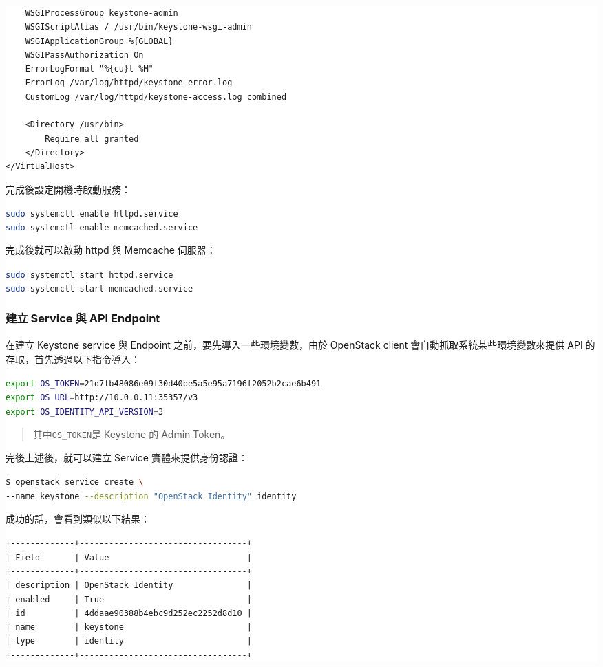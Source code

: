 ```
    WSGIProcessGroup keystone-admin
    WSGIScriptAlias / /usr/bin/keystone-wsgi-admin
    WSGIApplicationGroup %{GLOBAL}
    WSGIPassAuthorization On
    ErrorLogFormat "%{cu}t %M"
    ErrorLog /var/log/httpd/keystone-error.log
    CustomLog /var/log/httpd/keystone-access.log combined

    <Directory /usr/bin>
        Require all granted
    </Directory>
</VirtualHost>
```

完成後設定開機時啟動服務：
```sh
sudo systemctl enable httpd.service
sudo systemctl enable memcached.service
```

完成後就可以啟動 httpd 與 Memcache 伺服器：
```sh
sudo systemctl start httpd.service
sudo systemctl start memcached.service
```

### 建立 Service 與 API Endpoint
在建立 Keystone service 與 Endpoint 之前，要先導入一些環境變數，由於 OpenStack client 會自動抓取系統某些環境變數來提供 API 的存取，首先透過以下指令導入：
```sh
export OS_TOKEN=21d7fb48086e09f30d40be5a5e95a7196f2052b2cae6b491
export OS_URL=http://10.0.0.11:35357/v3
export OS_IDENTITY_API_VERSION=3
```
> 其中```OS_TOKEN```是 Keystone 的 Admin Token。

完後上述後，就可以建立 Service 實體來提供身份認證：
```sh
$ openstack service create \
--name keystone --description "OpenStack Identity" identity
```

成功的話，會看到類似以下結果：
```
+-------------+----------------------------------+
| Field       | Value                            |
+-------------+----------------------------------+
| description | OpenStack Identity               |
| enabled     | True                             |
| id          | 4ddaae90388b4ebc9d252ec2252d8d10 |
| name        | keystone                         |
| type        | identity                         |
+-------------+----------------------------------+
```
